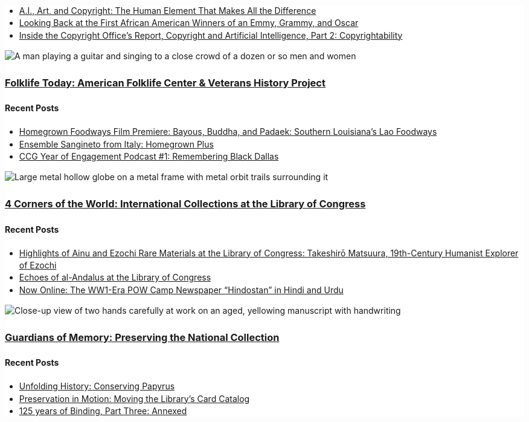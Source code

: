 * [A.I., Art, and Copyright: The Human Element That Makes All the Difference](https://blogs.loc.gov/copyright/2025/05/a-i-art-and-copyright-the-human-element-that-makes-all-the-difference/)
* [Looking Back at the First African American Winners of an Emmy, Grammy, and Oscar](https://blogs.loc.gov/copyright/2025/02/looking-back-at-the-first-african-american-winners-of-an-emmy-grammy-and-oscar/)
* [Inside the Copyright Office’s Report, Copyright and Artificial Intelligence, Part 2: Copyrightability](https://blogs.loc.gov/copyright/2025/02/inside-the-copyright-offices-report-copyright-and-artificial-intelligence-part-2-copyrightability/)

![A man playing a guitar and singing to a close crowd of a dozen or so men and women](http://blogs.loc.gov/folklife/files/2023/05/folklife-featured3_1140x786.jpg)

### [Folklife Today: American Folklife Center & Veterans History Project](https://blogs.loc.gov/folklife)

#### Recent Posts

* [Homegrown Foodways Film Premiere: Bayous, Buddha, and Padaek: Southern Louisiana’s Lao Foodways](https://blogs.loc.gov/folklife/2025/06/homegrown-foodways-film-premiere-bayous-buddha-and-padaek-southern-louisianas-lao-foodways/)
* [Ensemble Sangineto from Italy: Homegrown Plus](https://blogs.loc.gov/folklife/2025/06/ensemble-sangineto-from-italy-homegrown-plus/)
* [CCG Year of Engagement Podcast #1: Remembering Black Dallas](https://blogs.loc.gov/folklife/2025/06/ccg-year-of-engagement-podcast-1-remembering-black-dallas/)

![Large metal hollow globe on a metal frame with metal orbit trails surrounding it](http://blogs.loc.gov/international-collections/files/2023/02/4corners_default_1140x786.jpg)

### [4 Corners of the World: International Collections at the Library of Congress](https://blogs.loc.gov/international-collections)

#### Recent Posts

* [Highlights of Ainu and Ezochi Rare Materials at the Library of Congress: Takeshirō Matsuura, 19th-Century Humanist Explorer of Ezochi](https://blogs.loc.gov/international-collections/2025/06/highlights-of-ainu-and-ezochi-rare-materials-at-the-library-of-congress-takeshiro-matsuura-19th-century-humanist-explorer-of-ezochi/)
* [Echoes of al-Andalus at the Library of Congress](https://blogs.loc.gov/international-collections/2025/05/echoes-of-al-andalus-at-the-library-of-congress/)
* [Now Online: The WW1-Era POW Camp Newspaper “Hindostan” in Hindi and Urdu](https://blogs.loc.gov/international-collections/2025/04/now-online-the-ww1-era-pow-camp-newspaper-hindostan-in-hindi-and-urdu/)

![Close-up view of two hands carefully at work on an aged, yellowing manuscript with handwriting](https://blogs.loc.gov/preservation/files/2023/02/guardians-default-1140x786-1.jpg)

### [Guardians of Memory: Preserving the National Collection](https://blogs.loc.gov/preservation)

#### Recent Posts

* [Unfolding History: Conserving Papyrus](https://blogs.loc.gov/preservation/2025/06/conserving-papyrus/)
* [Preservation in Motion: Moving the Library’s Card Catalog](https://blogs.loc.gov/preservation/2025/05/moving-the-card-catalog/)
* [125 years of Binding, Part Three: Annexed](https://blogs.loc.gov/preservation/2025/05/125-years-of-binding-part-three/)
